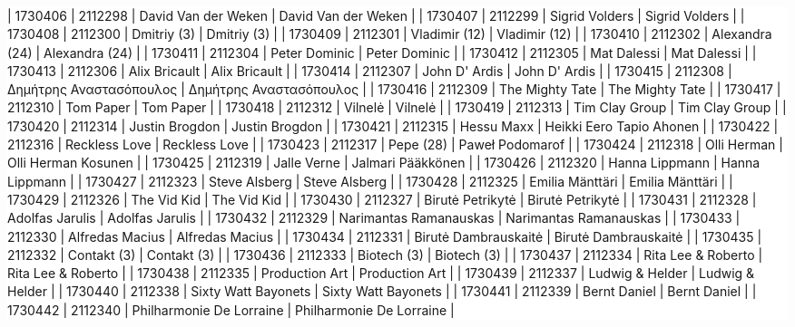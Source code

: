 | 1730406 | 2112298 | David Van der Weken | David Van der Weken |
| 1730407 | 2112299 | Sigrid Volders | Sigrid Volders |
| 1730408 | 2112300 | Dmitriy (3) | Dmitriy (3) |
| 1730409 | 2112301 | Vladimir (12) | Vladimir (12) |
| 1730410 | 2112302 | Alexandra (24) | Alexandra (24) |
| 1730411 | 2112304 | Peter Dominic | Peter Dominic |
| 1730412 | 2112305 | Mat Dalessi | Mat Dalessi |
| 1730413 | 2112306 | Alix Bricault | Alix Bricault |
| 1730414 | 2112307 | John D' Ardis | John D' Ardis |
| 1730415 | 2112308 | Δημήτρης Αναστασόπουλος | Δημήτρης Αναστασόπουλος |
| 1730416 | 2112309 | The Mighty Tate | The Mighty Tate |
| 1730417 | 2112310 | Tom Paper | Tom Paper |
| 1730418 | 2112312 | Vilnelė | Vilnelė |
| 1730419 | 2112313 | Tim Clay Group | Tim Clay Group |
| 1730420 | 2112314 | Justin Brogdon | Justin Brogdon |
| 1730421 | 2112315 | Hessu Maxx | Heikki Eero Tapio Ahonen |
| 1730422 | 2112316 | Reckless Love | Reckless Love |
| 1730423 | 2112317 | Pepe (28) | Paweł Podomarof |
| 1730424 | 2112318 | Olli Herman | Olli Herman Kosunen |
| 1730425 | 2112319 | Jalle Verne | Jalmari Pääkkönen |
| 1730426 | 2112320 | Hanna Lippmann | Hanna Lippmann |
| 1730427 | 2112323 | Steve Alsberg | Steve Alsberg |
| 1730428 | 2112325 | Emilia Mänttäri | Emilia Mänttäri |
| 1730429 | 2112326 | The Vid Kid | The Vid Kid |
| 1730430 | 2112327 | Birutė Petrikytė | Birutė Petrikytė |
| 1730431 | 2112328 | Adolfas Jarulis | Adolfas Jarulis |
| 1730432 | 2112329 | Narimantas Ramanauskas | Narimantas Ramanauskas |
| 1730433 | 2112330 | Alfredas Macius | Alfredas Macius |
| 1730434 | 2112331 | Birutė Dambrauskaitė | Birutė Dambrauskaitė |
| 1730435 | 2112332 | Contakt (3) | Contakt (3) |
| 1730436 | 2112333 | Biotech (3) | Biotech (3) |
| 1730437 | 2112334 | Rita Lee & Roberto | Rita Lee & Roberto |
| 1730438 | 2112335 | Production Art | Production Art |
| 1730439 | 2112337 | Ludwig & Helder | Ludwig & Helder |
| 1730440 | 2112338 | Sixty Watt Bayonets | Sixty Watt Bayonets |
| 1730441 | 2112339 | Bernt Daniel | Bernt Daniel |
| 1730442 | 2112340 | Philharmonie De Lorraine | Philharmonie De Lorraine |